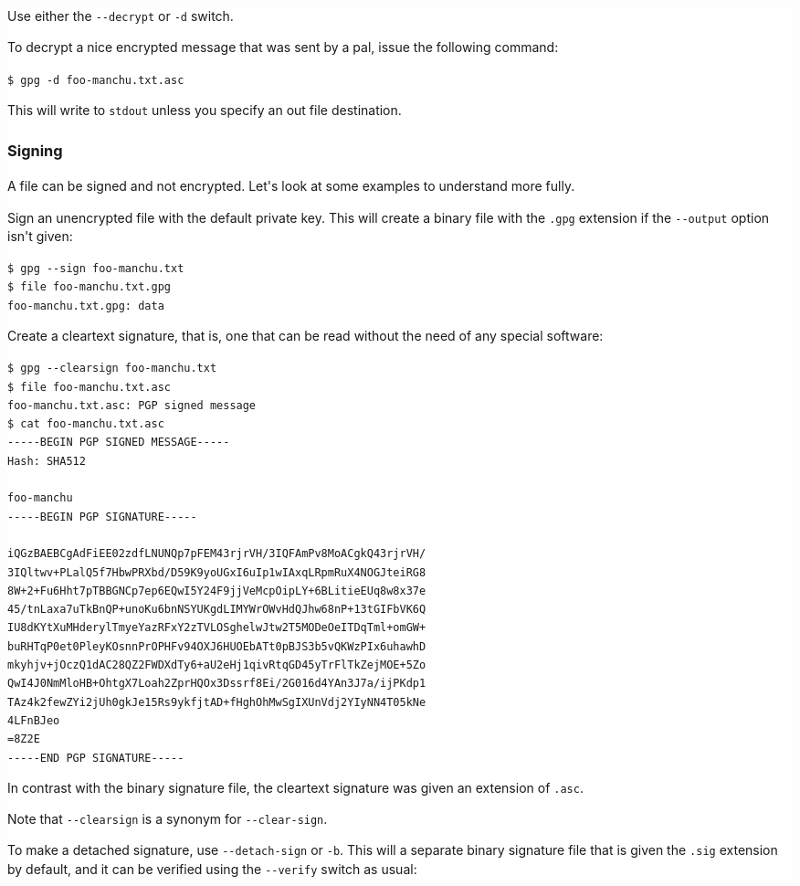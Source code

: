 Use either the `--decrypt` or `-d` switch.

To decrypt a nice encrypted message that was sent by a pal, issue the following command:

```
$ gpg -d foo-manchu.txt.asc
```

This will write to `stdout` unless you specify an out file destination.

### Signing

A file can be signed and not encrypted.  Let's look at some examples to understand more fully.

Sign an unencrypted file with the default private key.   This will create a binary file with the `.gpg` extension if the `--output` option isn't given:

```
$ gpg --sign foo-manchu.txt
$ file foo-manchu.txt.gpg
foo-manchu.txt.gpg: data
```

Create a cleartext signature, that is, one that can be read without the need of any special software:

```
$ gpg --clearsign foo-manchu.txt
$ file foo-manchu.txt.asc
foo-manchu.txt.asc: PGP signed message
$ cat foo-manchu.txt.asc
-----BEGIN PGP SIGNED MESSAGE-----
Hash: SHA512

foo-manchu
-----BEGIN PGP SIGNATURE-----

iQGzBAEBCgAdFiEE02zdfLNUNQp7pFEM43rjrVH/3IQFAmPv8MoACgkQ43rjrVH/
3IQltwv+PLalQ5f7HbwPRXbd/D59K9yoUGxI6uIp1wIAxqLRpmRuX4NOGJteiRG8
8W+2+Fu6Hht7pTBBGNCp7ep6EQwI5Y24F9jjVeMcpOipLY+6BLitieEUq8w8x37e
45/tnLaxa7uTkBnQP+unoKu6bnNSYUKgdLIMYWrOWvHdQJhw68nP+13tGIFbVK6Q
IU8dKYtXuMHderylTmyeYazRFxY2zTVLOSghelwJtw2T5MODeOeITDqTml+omGW+
buRHTqP0et0PleyKOsnnPrOPHFv94OXJ6HUOEbATt0pBJS3b5vQKWzPIx6uhawhD
mkyhjv+jOczQ1dAC28QZ2FWDXdTy6+aU2eHj1qivRtqGD45yTrFlTkZejMOE+5Zo
QwI4J0NmMloHB+OhtgX7Loah2ZprHQOx3Dssrf8Ei/2G016d4YAn3J7a/ijPKdp1
TAz4k2fewZYi2jUh0gkJe15Rs9ykfjtAD+fHghOhMwSgIXUnVdj2YIyNN4T05kNe
4LFnBJeo
=8Z2E
-----END PGP SIGNATURE-----
```

In contrast with the binary signature file, the cleartext signature was given an extension of `.asc`.

Note that `--clearsign` is a synonym for `--clear-sign`.

To make a detached signature, use `--detach-sign` or `-b`.  This will a separate binary signature file that is given the `.sig` extension by default, and it can be verified using the `--verify` switch as usual:
